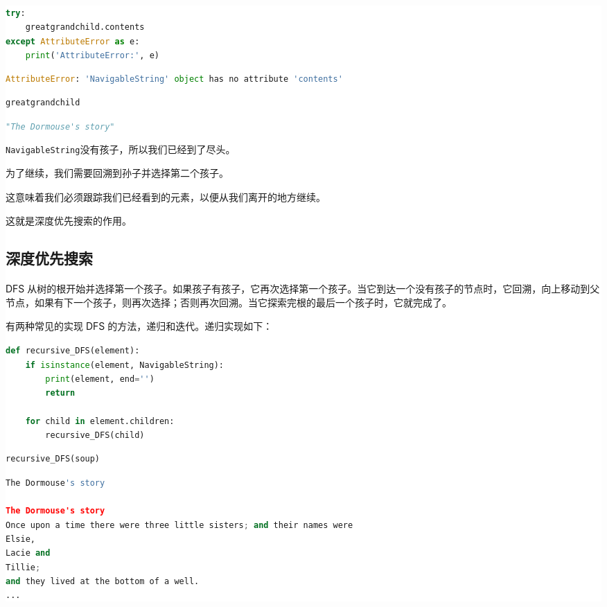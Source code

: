 ```py
try:
    greatgrandchild.contents
except AttributeError as e:
    print('AttributeError:', e) 
```

```py
AttributeError: 'NavigableString' object has no attribute 'contents' 
```

```py
greatgrandchild 
```

```py
"The Dormouse's story" 
```

`NavigableString`没有孩子，所以我们已经到了尽头。

为了继续，我们需要回溯到孙子并选择第二个孩子。

这意味着我们必须跟踪我们已经看到的元素，以便从我们离开的地方继续。

这就是深度优先搜索的作用。

## 深度优先搜索

DFS 从树的根开始并选择第一个孩子。如果孩子有孩子，它再次选择第一个孩子。当它到达一个没有孩子的节点时，它回溯，向上移动到父节点，如果有下一个孩子，则再次选择；否则再次回溯。当它探索完根的最后一个孩子时，它就完成了。

有两种常见的实现 DFS 的方法，递归和迭代。递归实现如下：

```py
def recursive_DFS(element):
    if isinstance(element, NavigableString):
        print(element, end='')
        return

    for child in element.children:
        recursive_DFS(child) 
```

```py
recursive_DFS(soup) 
```

```py
The Dormouse's story

The Dormouse's story
Once upon a time there were three little sisters; and their names were
Elsie,
Lacie and
Tillie;
and they lived at the bottom of a well.
... 
```
